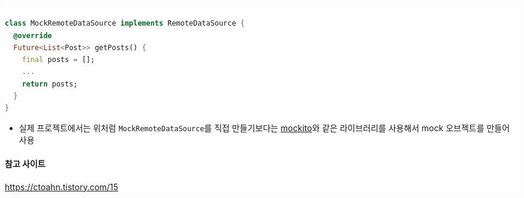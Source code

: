 ```dart

class MockRemoteDataSource implements RemoteDataSource {
  @override
  Future<List<Post>> getPosts() {
    final posts = [];
    ...
    return posts;
  }
}
```

- 실제 프로젝트에서는 위처럼 `MockRemoteDataSource`를 직접 만들기보다는 [mockito](https://pub.dev/packages/mockito)와 같은 라이브러리를 사용해서 mock 오브젝트를 만들어 사용





#### 참고 사이트

https://ctoahn.tistory.com/15

